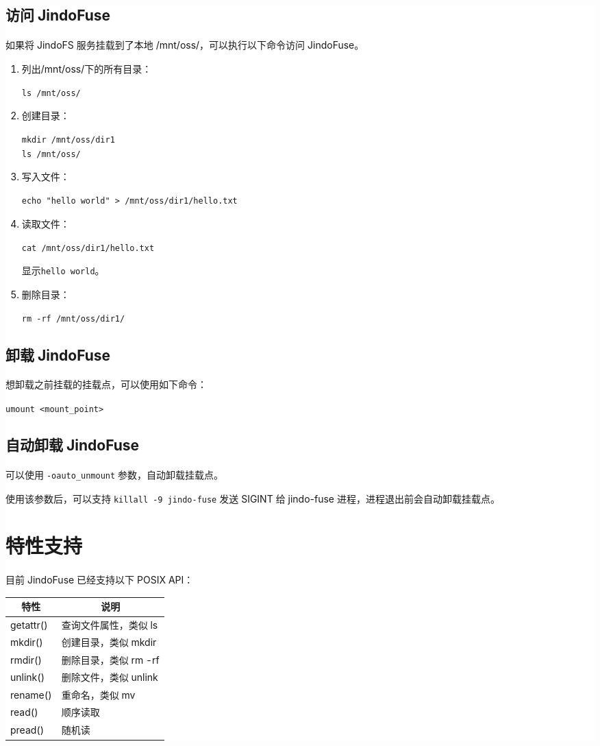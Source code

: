 ## 访问 JindoFuse

如果将 JindoFS 服务挂载到了本地 /mnt/oss/，可以执行以下命令访问 JindoFuse。

1. 列出/mnt/oss/下的所有目录：

   ```
   ls /mnt/oss/
   ```

2. 创建目录：

   ```
   mkdir /mnt/oss/dir1
   ls /mnt/oss/
   ```

3. 写入文件：

   ```
   echo "hello world" > /mnt/oss/dir1/hello.txt
   ```

4. 读取文件：

   ```
   cat /mnt/oss/dir1/hello.txt
   ```

   显示`hello world`。

5. 删除目录：

   ```
   rm -rf /mnt/oss/dir1/
   ```
   
## 卸载 JindoFuse

想卸载之前挂载的挂载点，可以使用如下命令：

```
umount <mount_point>
```


## 自动卸载 JindoFuse

可以使用 `-oauto_unmount` 参数，自动卸载挂载点。

使用该参数后，可以支持  `killall -9 jindo-fuse` 发送 SIGINT 给 jindo-fuse 进程，进程退出前会自动卸载挂载点。

# 特性支持

目前 JindoFuse 已经支持以下 POSIX API：

| 特性            | 说明                                     |
| --------------- | ---------------------------------------- |
| getattr()       | 查询文件属性，类似 ls                    |
| mkdir()         | 创建目录，类似 mkdir                     |
| rmdir()         | 删除目录，类似 rm -rf                    |
| unlink()        | 删除文件，类似 unlink                    |
| rename()        | 重命名，类似 mv                          |
| read()          | 顺序读取                                 |
| pread()         | 随机读                                   |